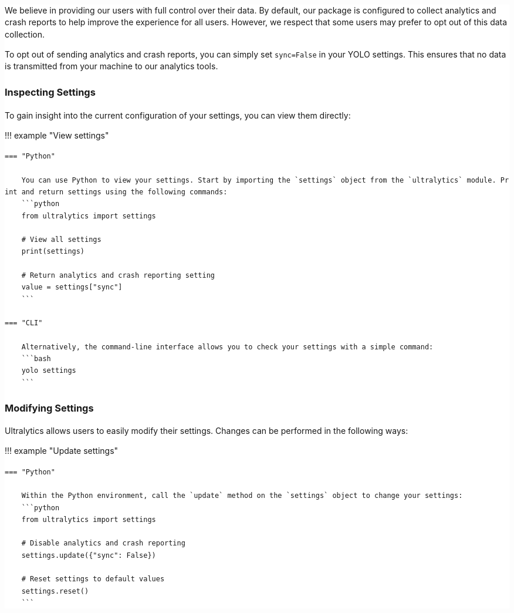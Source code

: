 We believe in providing our users with full control over their data. By default, our package is configured to collect analytics and crash reports to help improve the experience for all users. However, we respect that some users may prefer to opt out of this data collection.

To opt out of sending analytics and crash reports, you can simply set `sync=False` in your YOLO settings. This ensures that no data is transmitted from your machine to our analytics tools.

### Inspecting Settings

To gain insight into the current configuration of your settings, you can view them directly:

!!! example "View settings"

    === "Python"

        You can use Python to view your settings. Start by importing the `settings` object from the `ultralytics` module. Print and return settings using the following commands:
        ```python
        from ultralytics import settings

        # View all settings
        print(settings)

        # Return analytics and crash reporting setting
        value = settings["sync"]
        ```

    === "CLI"

        Alternatively, the command-line interface allows you to check your settings with a simple command:
        ```bash
        yolo settings
        ```

### Modifying Settings

Ultralytics allows users to easily modify their settings. Changes can be performed in the following ways:

!!! example "Update settings"

    === "Python"

        Within the Python environment, call the `update` method on the `settings` object to change your settings:
        ```python
        from ultralytics import settings

        # Disable analytics and crash reporting
        settings.update({"sync": False})

        # Reset settings to default values
        settings.reset()
        ```
